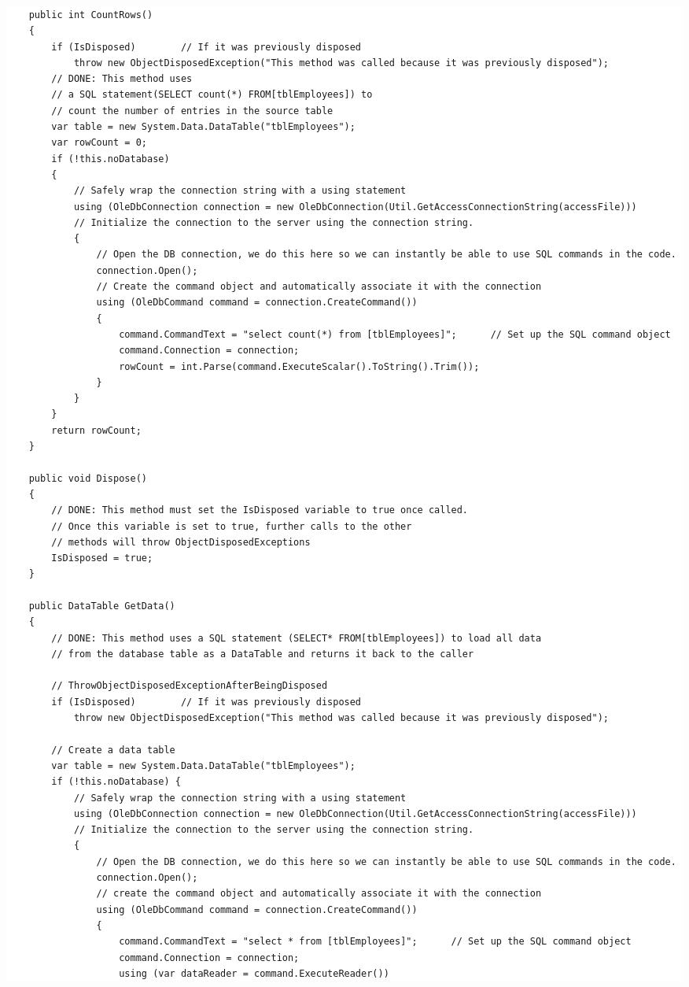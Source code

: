         public int CountRows()
        {
            if (IsDisposed)        // If it was previously disposed
                throw new ObjectDisposedException("This method was called because it was previously disposed");
            // DONE: This method uses 
            // a SQL statement(SELECT count(*) FROM[tblEmployees]) to
            // count the number of entries in the source table
            var table = new System.Data.DataTable("tblEmployees");
            var rowCount = 0;
            if (!this.noDatabase)
            {
                // Safely wrap the connection string with a using statement
                using (OleDbConnection connection = new OleDbConnection(Util.GetAccessConnectionString(accessFile)))
                // Initialize the connection to the server using the connection string.
                {
                    // Open the DB connection, we do this here so we can instantly be able to use SQL commands in the code. 
                    connection.Open();
                    // Create the command object and automatically associate it with the connection 
                    using (OleDbCommand command = connection.CreateCommand())
                    {
                        command.CommandText = "select count(*) from [tblEmployees]";      // Set up the SQL command object
                        command.Connection = connection;
                        rowCount = int.Parse(command.ExecuteScalar().ToString().Trim());
                    }
                }
            }
            return rowCount;
        }

        public void Dispose()
        {
            // DONE: This method must set the IsDisposed variable to true once called.  
            // Once this variable is set to true, further calls to the other
            // methods will throw ObjectDisposedExceptions
            IsDisposed = true; 
        }

        public DataTable GetData()
        {
            // DONE: This method uses a SQL statement (SELECT* FROM[tblEmployees]) to load all data
            // from the database table as a DataTable and returns it back to the caller

            // ThrowObjectDisposedExceptionAfterBeingDisposed
            if (IsDisposed)        // If it was previously disposed
                throw new ObjectDisposedException("This method was called because it was previously disposed");

            // Create a data table 
            var table = new System.Data.DataTable("tblEmployees");
            if (!this.noDatabase) {
                // Safely wrap the connection string with a using statement
                using (OleDbConnection connection = new OleDbConnection(Util.GetAccessConnectionString(accessFile)))
                // Initialize the connection to the server using the connection string.
                {
                    // Open the DB connection, we do this here so we can instantly be able to use SQL commands in the code. 
                    connection.Open();
                    // create the command object and automatically associate it with the connection 
                    using (OleDbCommand command = connection.CreateCommand())
                    {
                        command.CommandText = "select * from [tblEmployees]";      // Set up the SQL command object
                        command.Connection = connection;
                        using (var dataReader = command.ExecuteReader())